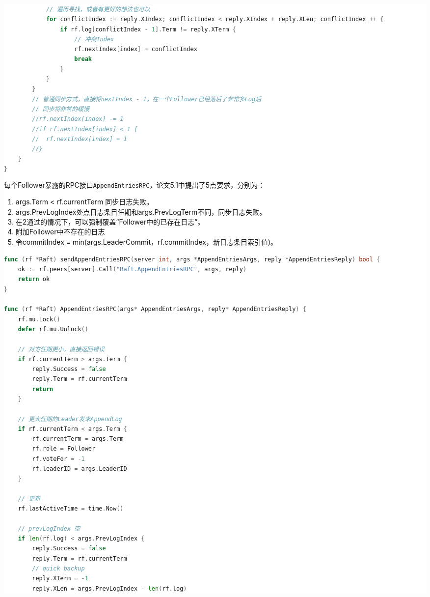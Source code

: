 ```go
			// 遍历寻找，或者有更好的想法也可以
			for conflictIndex := reply.XIndex; conflictIndex < reply.XIndex + reply.XLen; conflictIndex ++ {
				if rf.log[conflictIndex - 1].Term != reply.XTerm {
					// 冲突Index
					rf.nextIndex[index] = conflictIndex
					break
				}
			}
		}
		// 普通同步方式，直接将nextIndex - 1，在一个Follower已经落后了非常多Log后
		// 同步将非常的缓慢
		//rf.nextIndex[index] -= 1
		//if rf.nextIndex[index] < 1 {
		//	rf.nextIndex[index] = 1
		//}
	}
}

```

每个Follower暴露的RPC接口`AppendEntriesRPC`，论文5.1中提出了5点要求，分别为：
1. args.Term < rf.currentTerm 同步日志失败。
2. args.PrevLogIndex处点日志条目任期和args.PrevLogTerm不同，同步日志失败。
3. 在2通过的情况下，可以强制覆盖“Follower中的已存在日志”。
4. 附加Follower中不存在的日志
5. 令commitIndex = min(args.LeaderCommit，rf.commitIndex，新日志条目索引值)。

```go
func (rf *Raft) sendAppendEntriesRPC(server int, args *AppendEntriesArgs, reply *AppendEntriesReply) bool {
	ok := rf.peers[server].Call("Raft.AppendEntriesRPC", args, reply)
	return ok
}

func (rf *Raft) AppendEntriesRPC(args* AppendEntriesArgs, reply* AppendEntriesReply) {
	rf.mu.Lock()
	defer rf.mu.Unlock()

	// 对方任期更小，直接返回错误
	if rf.currentTerm > args.Term {
		reply.Success = false
		reply.Term = rf.currentTerm
		return
	}

	// 更大任期的Leader发来AppendLog
	if rf.currentTerm < args.Term {
		rf.currentTerm = args.Term
		rf.role = Follower
		rf.voteFor = -1
		rf.leaderID = args.LeaderID
	}

	// 更新
	rf.lastActiveTime = time.Now()

	// prevLogIndex 空
	if len(rf.log) < args.PrevLogIndex {
		reply.Success = false
		reply.Term = rf.currentTerm
		// quick backup
		reply.XTerm = -1
		reply.XLen = args.PrevLogIndex - len(rf.log)
```